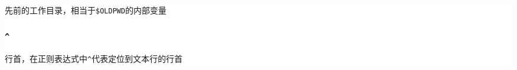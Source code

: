 先前的工作目录，相当于`$OLDPWD`的内部变量

### `^`

行首，在正则表达式中`^`代表定位到文本行的行首



[]()





















































